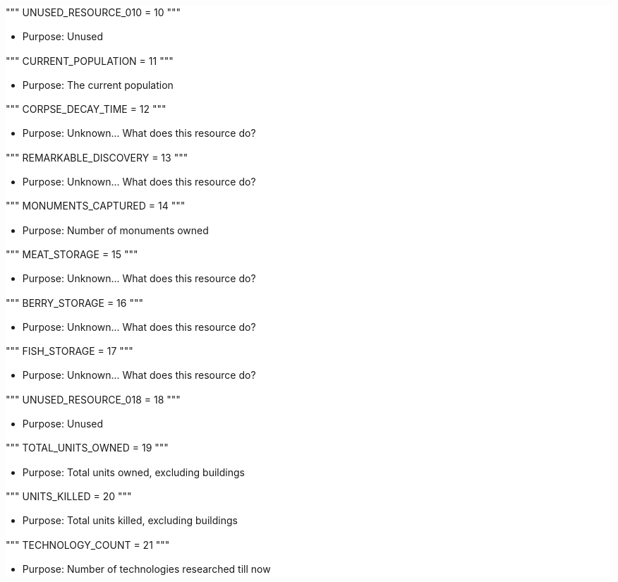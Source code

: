 """
UNUSED_RESOURCE_010 = 10
"""
- Purpose: Unused

"""
CURRENT_POPULATION = 11
"""
- Purpose: The current population

"""
CORPSE_DECAY_TIME = 12
"""
- Purpose: Unknown... What does this resource do?

"""
REMARKABLE_DISCOVERY = 13
"""
- Purpose: Unknown... What does this resource do?

"""
MONUMENTS_CAPTURED = 14
"""
- Purpose: Number of monuments owned

"""
MEAT_STORAGE = 15
"""
- Purpose: Unknown... What does this resource do?

"""
BERRY_STORAGE = 16
"""
- Purpose: Unknown... What does this resource do?

"""
FISH_STORAGE = 17
"""
- Purpose: Unknown... What does this resource do?

"""
UNUSED_RESOURCE_018 = 18
"""
- Purpose: Unused

"""
TOTAL_UNITS_OWNED = 19
"""
- Purpose: Total units owned, excluding buildings

"""
UNITS_KILLED = 20
"""
- Purpose: Total units killed, excluding buildings

"""
TECHNOLOGY_COUNT = 21
"""
- Purpose: Number of technologies researched till now
